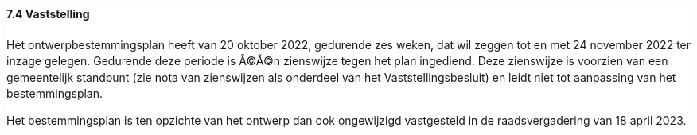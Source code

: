 #### 7\.4 Vaststelling

Het ontwerpbestemmingsplan heeft van 20 oktober 2022, gedurende zes weken, dat wil zeggen tot en met 24 november 2022 ter inzage gelegen. Gedurende deze periode is Ã©Ã©n zienswijze tegen het plan ingediend. Deze zienswijze is voorzien van een gemeentelijk standpunt (zie nota van zienswijzen als onderdeel van het Vaststellingsbesluit) en leidt niet tot aanpassing van het bestemmingsplan.

Het bestemmingsplan is ten opzichte van het ontwerp dan ook ongewijzigd vastgesteld in de raadsvergadering van 18 april 2023\.